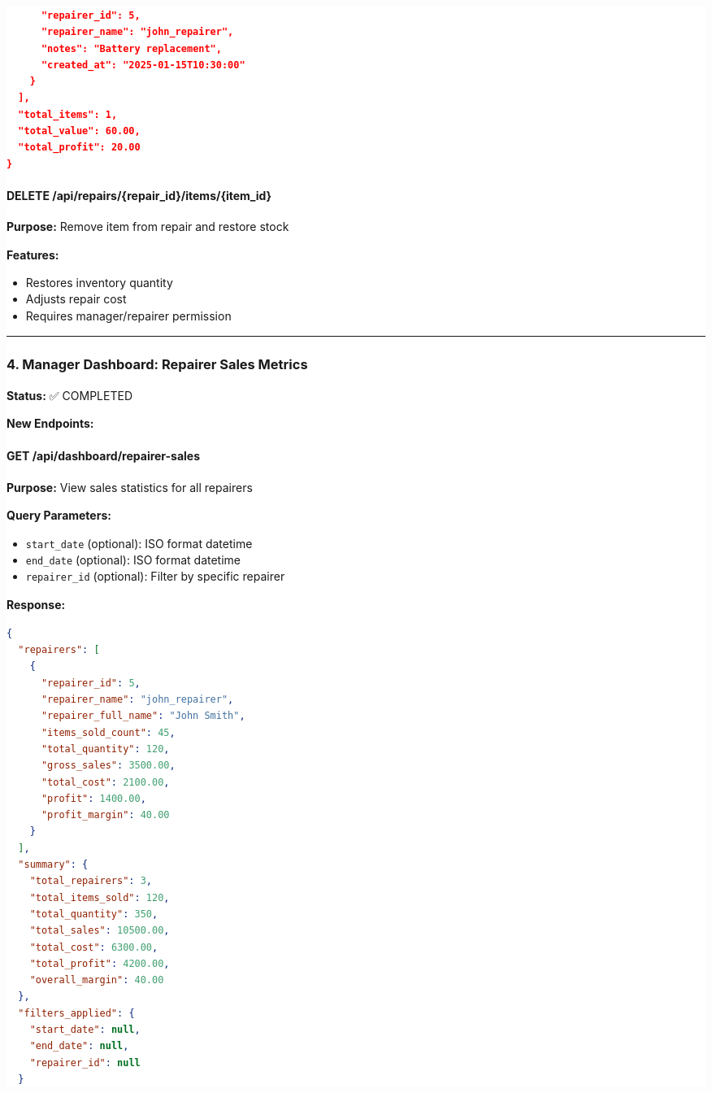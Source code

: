 ```json
      "repairer_id": 5,
      "repairer_name": "john_repairer",
      "notes": "Battery replacement",
      "created_at": "2025-01-15T10:30:00"
    }
  ],
  "total_items": 1,
  "total_value": 60.00,
  "total_profit": 20.00
}
```

#### DELETE /api/repairs/{repair_id}/items/{item_id}
**Purpose:** Remove item from repair and restore stock

**Features:**
- Restores inventory quantity
- Adjusts repair cost
- Requires manager/repairer permission

---

### 4. Manager Dashboard: Repairer Sales Metrics
**Status:** ✅ COMPLETED

**New Endpoints:**

#### GET /api/dashboard/repairer-sales
**Purpose:** View sales statistics for all repairers

**Query Parameters:**
- `start_date` (optional): ISO format datetime
- `end_date` (optional): ISO format datetime
- `repairer_id` (optional): Filter by specific repairer

**Response:**
```json
{
  "repairers": [
    {
      "repairer_id": 5,
      "repairer_name": "john_repairer",
      "repairer_full_name": "John Smith",
      "items_sold_count": 45,
      "total_quantity": 120,
      "gross_sales": 3500.00,
      "total_cost": 2100.00,
      "profit": 1400.00,
      "profit_margin": 40.00
    }
  ],
  "summary": {
    "total_repairers": 3,
    "total_items_sold": 120,
    "total_quantity": 350,
    "total_sales": 10500.00,
    "total_cost": 6300.00,
    "total_profit": 4200.00,
    "overall_margin": 40.00
  },
  "filters_applied": {
    "start_date": null,
    "end_date": null,
    "repairer_id": null
  }
```